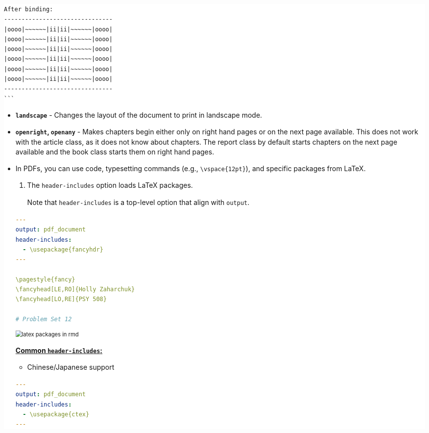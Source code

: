     After binding:
    -------------------------------
    |oooo|~~~~~~|ii|ii|~~~~~~|oooo|
    |oooo|~~~~~~|ii|ii|~~~~~~|oooo|
    |oooo|~~~~~~|ii|ii|~~~~~~|oooo|
    |oooo|~~~~~~|ii|ii|~~~~~~|oooo|
    |oooo|~~~~~~|ii|ii|~~~~~~|oooo|
    |oooo|~~~~~~|ii|ii|~~~~~~|oooo|
    -------------------------------
    ```
    
  - **`landscape`** - Changes the layout of the document to print in landscape mode.
  - **`openright`, `openany`** - Makes chapters begin either only on right hand pages or on the next page available. This does not work with the article class, as it does not know about chapters. The report class by default starts chapters on the next page available and the book class starts them on right hand pages.

- In PDFs, you can use code, typesetting commands (e.g., `\vspace{12pt}`), and specific packages from LaTeX. 

  1. The `header-includes` option loads LaTeX packages.

      Note that `header-includes` is a top-level option that align with `output`.

       

    ```yaml
    ---
    output: pdf_document
    header-includes:
      - \usepackage{fancyhdr}
    ---
    
    \pagestyle{fancy}
    \fancyhead[LE,RO]{Holly Zaharchuk}
    \fancyhead[LO,RE]{PSY 508}
    
    # Problem Set 12
    ```

    <img src="https://drive.google.com/thumbnail?id=1CNHWeOh7iz_HUh4pBgM99jFzl59csyEC&sz=w1000" alt="latex packages in rmd" style="display: block; margin-right: auto; margin-left: auto; zoom:80%;" />

    [**Common `header-includes`:**](https://github.com/hao203/rmarkdown-YAML?tab=readme-ov-file#header-includes)

    - Chinese/Japanese support

    ````yaml
    ---
    output: pdf_document
    header-includes:
      - \usepackage{ctex}
    ---
    ````
